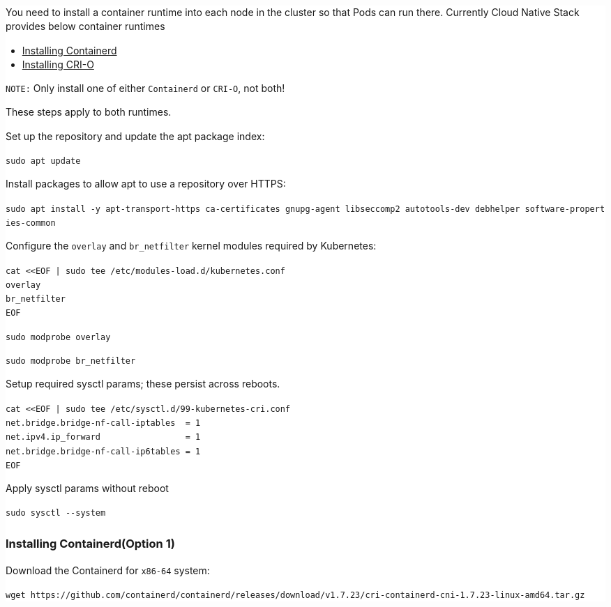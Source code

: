 You need to install a container runtime into each node in the cluster so that Pods can run there. Currently Cloud Native Stack provides below container runtimes

- [Installing Containerd](#Installing-Containerd)
- [Installing CRI-O](#Installing-CRI-O)

`NOTE:` Only install one of either `Containerd` or `CRI-O`, not both!

These steps apply to both runtimes.

Set up the repository and update the apt package index:

```
sudo apt update
```

Install packages to allow apt to use a repository over HTTPS:

```
sudo apt install -y apt-transport-https ca-certificates gnupg-agent libseccomp2 autotools-dev debhelper software-properties-common
```

Configure the `overlay` and `br_netfilter` kernel modules required by Kubernetes:

```
cat <<EOF | sudo tee /etc/modules-load.d/kubernetes.conf
overlay
br_netfilter
EOF
```

```
sudo modprobe overlay
```
```
sudo modprobe br_netfilter
```

Setup required sysctl params; these persist across reboots.
```
cat <<EOF | sudo tee /etc/sysctl.d/99-kubernetes-cri.conf
net.bridge.bridge-nf-call-iptables  = 1
net.ipv4.ip_forward                 = 1
net.bridge.bridge-nf-call-ip6tables = 1
EOF
```

Apply sysctl params without reboot
```
sudo sysctl --system
```

### Installing Containerd(Option 1)

Download the Containerd for `x86-64` system:

```
wget https://github.com/containerd/containerd/releases/download/v1.7.23/cri-containerd-cni-1.7.23-linux-amd64.tar.gz
```
